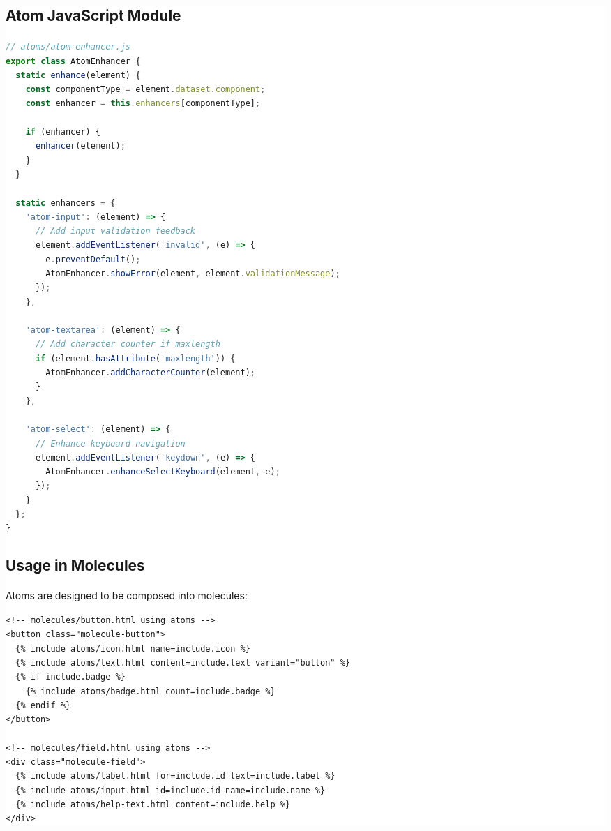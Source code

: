 ## Atom JavaScript Module

```javascript
// atoms/atom-enhancer.js
export class AtomEnhancer {
  static enhance(element) {
    const componentType = element.dataset.component;
    const enhancer = this.enhancers[componentType];
    
    if (enhancer) {
      enhancer(element);
    }
  }
  
  static enhancers = {
    'atom-input': (element) => {
      // Add input validation feedback
      element.addEventListener('invalid', (e) => {
        e.preventDefault();
        AtomEnhancer.showError(element, element.validationMessage);
      });
    },
    
    'atom-textarea': (element) => {
      // Add character counter if maxlength
      if (element.hasAttribute('maxlength')) {
        AtomEnhancer.addCharacterCounter(element);
      }
    },
    
    'atom-select': (element) => {
      // Enhance keyboard navigation
      element.addEventListener('keydown', (e) => {
        AtomEnhancer.enhanceSelectKeyboard(element, e);
      });
    }
  };
}
```

## Usage in Molecules

Atoms are designed to be composed into molecules:

```liquid
<!-- molecules/button.html using atoms -->
<button class="molecule-button">
  {% include atoms/icon.html name=include.icon %}
  {% include atoms/text.html content=include.text variant="button" %}
  {% if include.badge %}
    {% include atoms/badge.html count=include.badge %}
  {% endif %}
</button>

<!-- molecules/field.html using atoms -->
<div class="molecule-field">
  {% include atoms/label.html for=include.id text=include.label %}
  {% include atoms/input.html id=include.id name=include.name %}
  {% include atoms/help-text.html content=include.help %}
</div>
```
